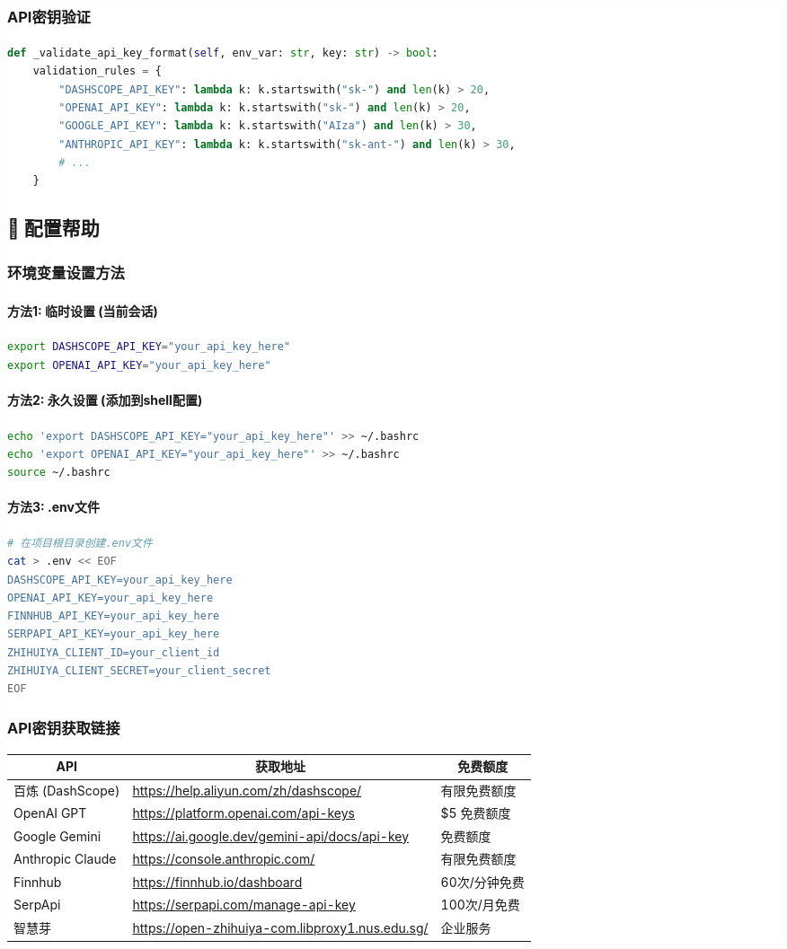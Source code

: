 ### API密钥验证

```python
def _validate_api_key_format(self, env_var: str, key: str) -> bool:
    validation_rules = {
        "DASHSCOPE_API_KEY": lambda k: k.startswith("sk-") and len(k) > 20,
        "OPENAI_API_KEY": lambda k: k.startswith("sk-") and len(k) > 20,
        "GOOGLE_API_KEY": lambda k: k.startswith("AIza") and len(k) > 30,
        "ANTHROPIC_API_KEY": lambda k: k.startswith("sk-ant-") and len(k) > 30,
        # ...
    }
```

## 📖 配置帮助

### 环境变量设置方法

#### 方法1: 临时设置 (当前会话)
```bash
export DASHSCOPE_API_KEY="your_api_key_here"
export OPENAI_API_KEY="your_api_key_here"
```

#### 方法2: 永久设置 (添加到shell配置)
```bash
echo 'export DASHSCOPE_API_KEY="your_api_key_here"' >> ~/.bashrc
echo 'export OPENAI_API_KEY="your_api_key_here"' >> ~/.bashrc
source ~/.bashrc
```

#### 方法3: .env文件
```bash
# 在项目根目录创建.env文件
cat > .env << EOF
DASHSCOPE_API_KEY=your_api_key_here
OPENAI_API_KEY=your_api_key_here
FINNHUB_API_KEY=your_api_key_here
SERPAPI_API_KEY=your_api_key_here
ZHIHUIYA_CLIENT_ID=your_client_id
ZHIHUIYA_CLIENT_SECRET=your_client_secret
EOF
```

### API密钥获取链接

| API | 获取地址 | 免费额度 |
|-----|----------|----------|
| 百炼 (DashScope) | https://help.aliyun.com/zh/dashscope/ | 有限免费额度 |
| OpenAI GPT | https://platform.openai.com/api-keys | $5 免费额度 |
| Google Gemini | https://ai.google.dev/gemini-api/docs/api-key | 免费额度 |
| Anthropic Claude | https://console.anthropic.com/ | 有限免费额度 |
| Finnhub | https://finnhub.io/dashboard | 60次/分钟免费 |
| SerpApi | https://serpapi.com/manage-api-key | 100次/月免费 |
| 智慧芽 | https://open-zhihuiya-com.libproxy1.nus.edu.sg/ | 企业服务 |
